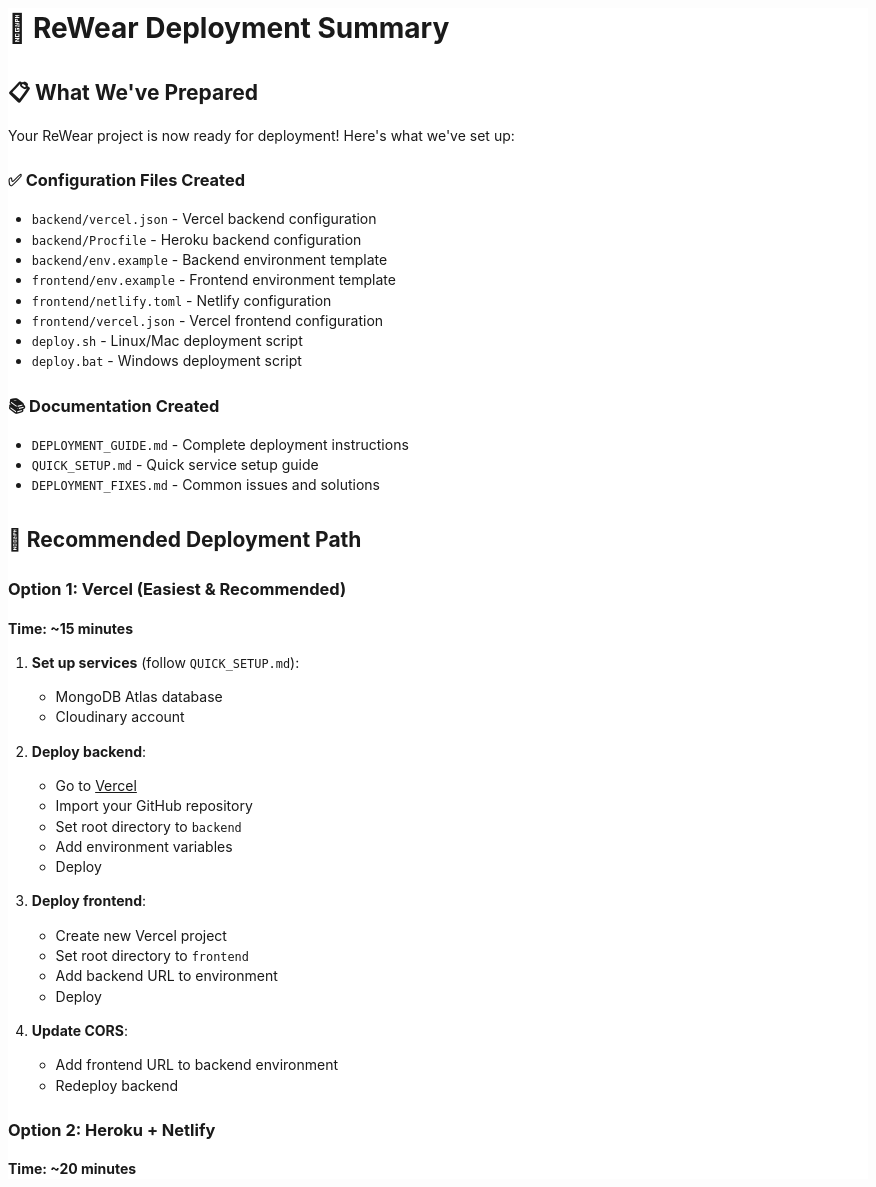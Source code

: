 # 🎯 ReWear Deployment Summary

## 📋 What We've Prepared

Your ReWear project is now ready for deployment! Here's what we've set up:

### ✅ Configuration Files Created
- `backend/vercel.json` - Vercel backend configuration
- `backend/Procfile` - Heroku backend configuration
- `backend/env.example` - Backend environment template
- `frontend/env.example` - Frontend environment template
- `frontend/netlify.toml` - Netlify configuration
- `frontend/vercel.json` - Vercel frontend configuration
- `deploy.sh` - Linux/Mac deployment script
- `deploy.bat` - Windows deployment script

### 📚 Documentation Created
- `DEPLOYMENT_GUIDE.md` - Complete deployment instructions
- `QUICK_SETUP.md` - Quick service setup guide
- `DEPLOYMENT_FIXES.md` - Common issues and solutions

## 🚀 Recommended Deployment Path

### Option 1: Vercel (Easiest & Recommended)
**Time: ~15 minutes**

1. **Set up services** (follow `QUICK_SETUP.md`):
   - MongoDB Atlas database
   - Cloudinary account

2. **Deploy backend**:
   - Go to [Vercel](https://vercel.com)
   - Import your GitHub repository
   - Set root directory to `backend`
   - Add environment variables
   - Deploy

3. **Deploy frontend**:
   - Create new Vercel project
   - Set root directory to `frontend`
   - Add backend URL to environment
   - Deploy

4. **Update CORS**:
   - Add frontend URL to backend environment
   - Redeploy backend

### Option 2: Heroku + Netlify
**Time: ~20 minutes**
